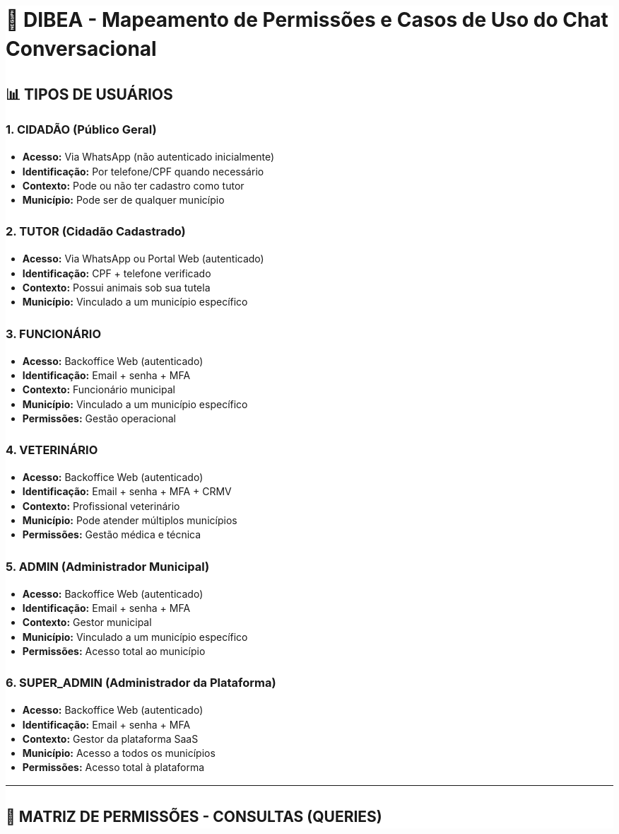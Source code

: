 # 🔐 DIBEA - Mapeamento de Permissões e Casos de Uso do Chat Conversacional

## 📊 **TIPOS DE USUÁRIOS**

### **1. CIDADÃO (Público Geral)**
- **Acesso:** Via WhatsApp (não autenticado inicialmente)
- **Identificação:** Por telefone/CPF quando necessário
- **Contexto:** Pode ou não ter cadastro como tutor
- **Município:** Pode ser de qualquer município

### **2. TUTOR (Cidadão Cadastrado)**
- **Acesso:** Via WhatsApp ou Portal Web (autenticado)
- **Identificação:** CPF + telefone verificado
- **Contexto:** Possui animais sob sua tutela
- **Município:** Vinculado a um município específico

### **3. FUNCIONÁRIO**
- **Acesso:** Backoffice Web (autenticado)
- **Identificação:** Email + senha + MFA
- **Contexto:** Funcionário municipal
- **Município:** Vinculado a um município específico
- **Permissões:** Gestão operacional

### **4. VETERINÁRIO**
- **Acesso:** Backoffice Web (autenticado)
- **Identificação:** Email + senha + MFA + CRMV
- **Contexto:** Profissional veterinário
- **Município:** Pode atender múltiplos municípios
- **Permissões:** Gestão médica e técnica

### **5. ADMIN (Administrador Municipal)**
- **Acesso:** Backoffice Web (autenticado)
- **Identificação:** Email + senha + MFA
- **Contexto:** Gestor municipal
- **Município:** Vinculado a um município específico
- **Permissões:** Acesso total ao município

### **6. SUPER_ADMIN (Administrador da Plataforma)**
- **Acesso:** Backoffice Web (autenticado)
- **Identificação:** Email + senha + MFA
- **Contexto:** Gestor da plataforma SaaS
- **Município:** Acesso a todos os municípios
- **Permissões:** Acesso total à plataforma

---

## 🎯 **MATRIZ DE PERMISSÕES - CONSULTAS (QUERIES)**
